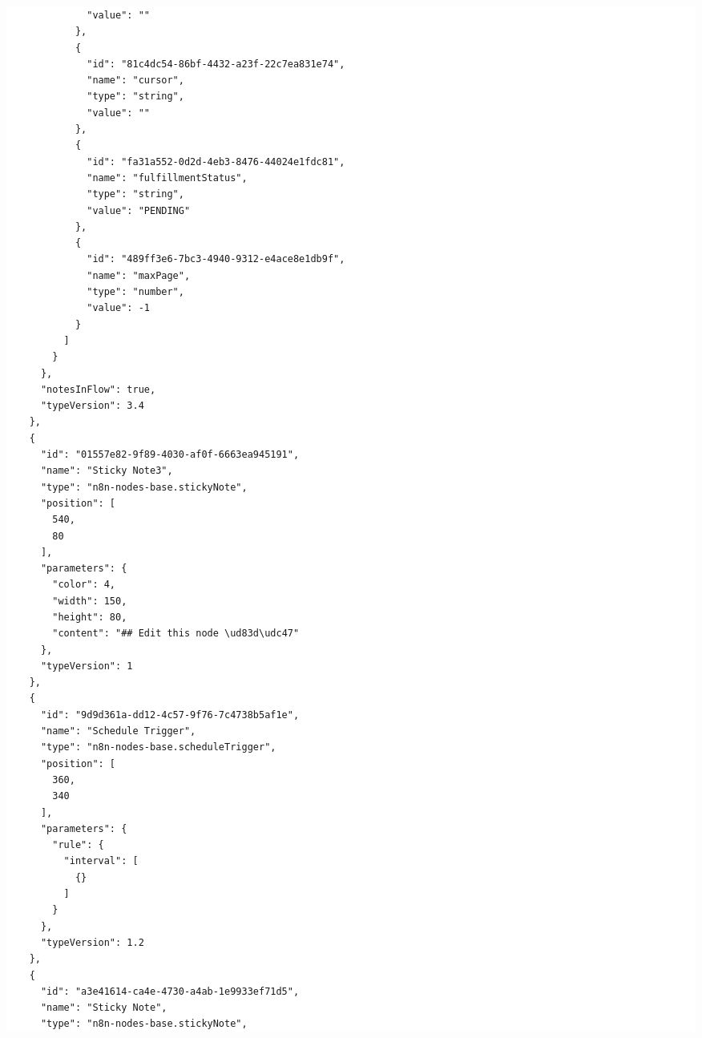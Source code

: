 ```
              "value": ""
            },
            {
              "id": "81c4dc54-86bf-4432-a23f-22c7ea831e74",
              "name": "cursor",
              "type": "string",
              "value": ""
            },
            {
              "id": "fa31a552-0d2d-4eb3-8476-44024e1fdc81",
              "name": "fulfillmentStatus",
              "type": "string",
              "value": "PENDING"
            },
            {
              "id": "489ff3e6-7bc3-4940-9312-e4ace8e1db9f",
              "name": "maxPage",
              "type": "number",
              "value": -1
            }
          ]
        }
      },
      "notesInFlow": true,
      "typeVersion": 3.4
    },
    {
      "id": "01557e82-9f89-4030-af0f-6663ea945191",
      "name": "Sticky Note3",
      "type": "n8n-nodes-base.stickyNote",
      "position": [
        540,
        80
      ],
      "parameters": {
        "color": 4,
        "width": 150,
        "height": 80,
        "content": "## Edit this node \ud83d\udc47"
      },
      "typeVersion": 1
    },
    {
      "id": "9d9d361a-dd12-4c57-9f76-7c4738b5af1e",
      "name": "Schedule Trigger",
      "type": "n8n-nodes-base.scheduleTrigger",
      "position": [
        360,
        340
      ],
      "parameters": {
        "rule": {
          "interval": [
            {}
          ]
        }
      },
      "typeVersion": 1.2
    },
    {
      "id": "a3e41614-ca4e-4730-a4ab-1e9933ef71d5",
      "name": "Sticky Note",
      "type": "n8n-nodes-base.stickyNote",
```